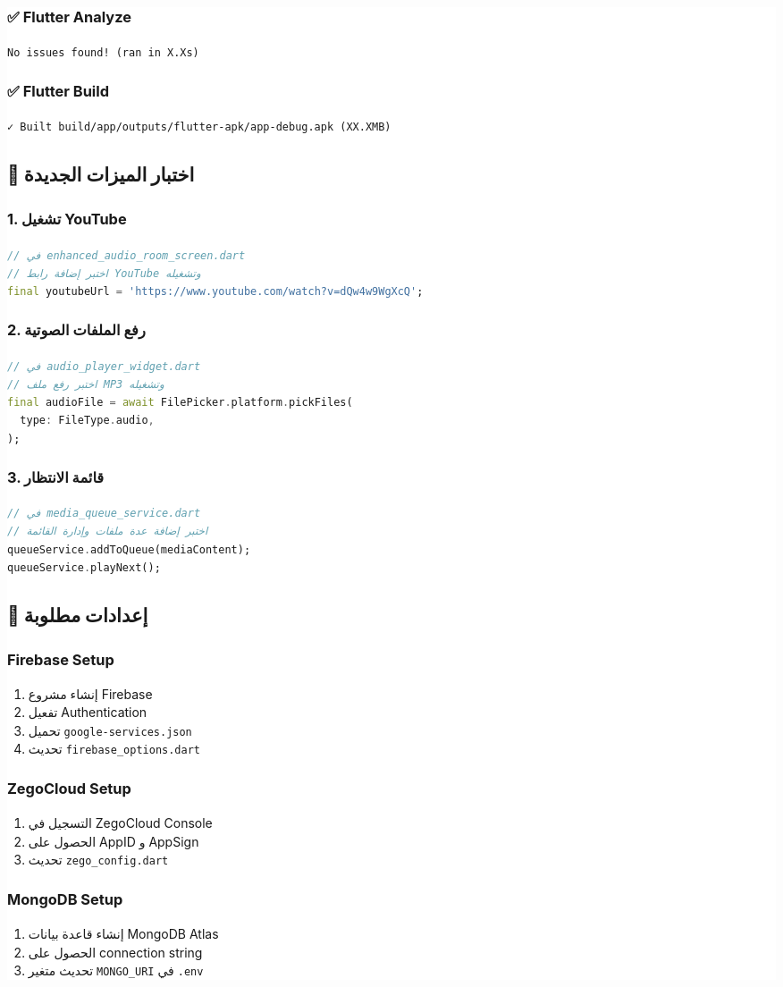 ### ✅ Flutter Analyze
```
No issues found! (ran in X.Xs)
```

### ✅ Flutter Build
```
✓ Built build/app/outputs/flutter-apk/app-debug.apk (XX.XMB)
```

## 🎵 اختبار الميزات الجديدة

### 1. تشغيل YouTube
```dart
// في enhanced_audio_room_screen.dart
// اختبر إضافة رابط YouTube وتشغيله
final youtubeUrl = 'https://www.youtube.com/watch?v=dQw4w9WgXcQ';
```

### 2. رفع الملفات الصوتية
```dart
// في audio_player_widget.dart
// اختبر رفع ملف MP3 وتشغيله
final audioFile = await FilePicker.platform.pickFiles(
  type: FileType.audio,
);
```

### 3. قائمة الانتظار
```dart
// في media_queue_service.dart
// اختبر إضافة عدة ملفات وإدارة القائمة
queueService.addToQueue(mediaContent);
queueService.playNext();
```

## 🔧 إعدادات مطلوبة

### Firebase Setup
1. إنشاء مشروع Firebase
2. تفعيل Authentication
3. تحميل `google-services.json`
4. تحديث `firebase_options.dart`

### ZegoCloud Setup
1. التسجيل في ZegoCloud Console
2. الحصول على AppID و AppSign
3. تحديث `zego_config.dart`

### MongoDB Setup
1. إنشاء قاعدة بيانات MongoDB Atlas
2. الحصول على connection string
3. تحديث متغير `MONGO_URI` في `.env`
